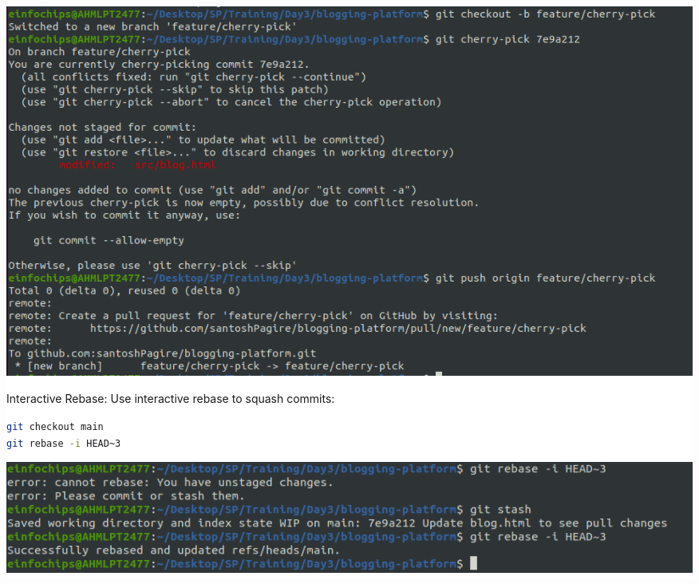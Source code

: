 ![alt text](<images/Screenshot from 2024-07-10 12-11-48.png>)

Interactive Rebase:
Use interactive rebase to squash commits:

```bash
git checkout main
git rebase -i HEAD~3
```
![alt text](<images/Screenshot from 2024-07-10 12-14-58.png>)